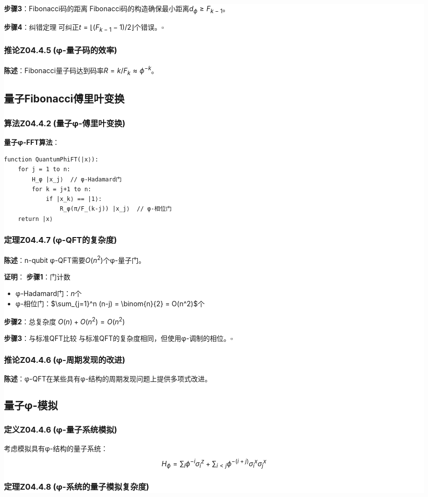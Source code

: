 **步骤3**：Fibonacci码的距离
Fibonacci码的构造确保最小距离$d_\phi \geq F_{k-1}$。

**步骤4**：纠错定理
可纠正$t = \lfloor(F_{k-1}-1)/2\rfloor$个错误。$\square$

### 推论Z04.4.5 (φ-量子码的效率)

**陈述**：Fibonacci量子码达到码率$R = k/F_k \approx \phi^{-k}$。

## 量子Fibonacci傅里叶变换

### 算法Z04.4.2 (量子φ-傅里叶变换)

**量子φ-FFT算法**：
```
function QuantumPhiFT(|x⟩):
    for j = 1 to n:
        H_φ |x_j⟩  // φ-Hadamard门
        for k = j+1 to n:
            if |x_k⟩ == |1⟩:
                R_φ(π/F_(k-j)) |x_j⟩  // φ-相位门
    return |x⟩
```

### 定理Z04.4.7 (φ-QFT的复杂度)

**陈述**：n-qubit φ-QFT需要$O(n^2)$个φ-量子门。

**证明**：
**步骤1**：门计数
- φ-Hadamard门：$n$个
- φ-相位门：$\sum_{j=1}^n (n-j) = \binom{n}{2} = O(n^2)$个

**步骤2**：总复杂度
$O(n) + O(n^2) = O(n^2)$

**步骤3**：与标准QFT比较
与标准QFT的复杂度相同，但使用φ-调制的相位。$\square$

### 推论Z04.4.6 (φ-周期发现的改进)

**陈述**：φ-QFT在某些具有φ-结构的周期发现问题上提供多项式改进。

## 量子φ-模拟

### 定义Z04.4.6 (φ-量子系统模拟)

考虑模拟具有φ-结构的量子系统：
$$H_\phi = \sum_{i} \phi^{-i} \sigma_i^z + \sum_{i<j} \phi^{-(i+j)} \sigma_i^x \sigma_j^x$$

### 定理Z04.4.8 (φ-系统的量子模拟复杂度)
